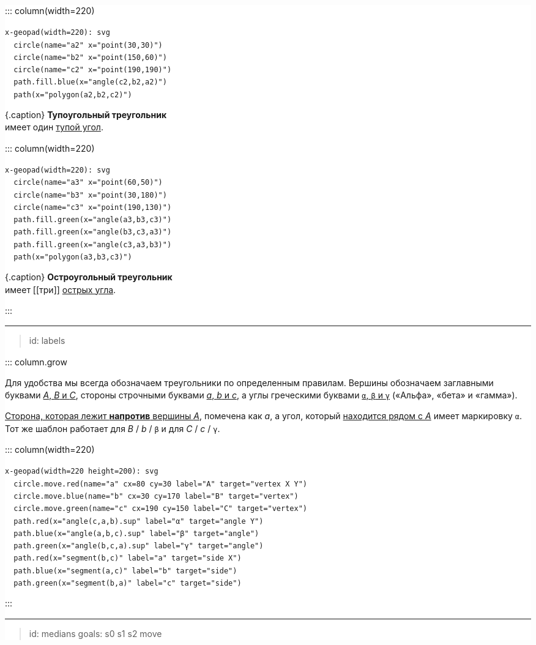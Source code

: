 ::: column(width=220)

    x-geopad(width=220): svg
      circle(name="a2" x="point(30,30)")
      circle(name="b2" x="point(150,60)")
      circle(name="c2" x="point(190,190)")
      path.fill.blue(x="angle(c2,b2,a2)")
      path(x="polygon(a2,b2,c2)")

{.caption} __Тупоугольный треугольник__  
имеет один [тупой угол](gloss:obtuse-angle).

::: column(width=220)

    x-geopad(width=220): svg
      circle(name="a3" x="point(60,50)")
      circle(name="b3" x="point(30,180)")
      circle(name="c3" x="point(190,130)")
      path.fill.green(x="angle(a3,b3,c3)")
      path.fill.green(x="angle(b3,c3,a3)")
      path.fill.green(x="angle(c3,a3,b3)")
      path(x="polygon(a3,b3,c3)")

{.caption} __Остроугольный треугольник__  
имеет [[три]] [острых угла](gloss:acute-angle).

:::

---
> id: labels

::: column.grow

Для удобства мы всегда обозначаем треугольники по определенным правилам. Вершины обозначаем заглавными буквами [_A_, _B_ и _C_](target:vertex), стороны строчными буквами [_a_, _b_ и _c_](target:side), а углы греческими буквами [`α`, `β` и `γ`](target:angle) («Альфа», «бета» и «гамма»).

[Сторона, которая лежит __напротив__ вершины _A_](target:X), помечена как _a_, а угол, который [находится рядом с _A_](target:Y) имеет маркировку `α`. Тот же шаблон работает для _B_ / _b_ / `β` и для _C_ / _c_ / `γ`.

::: column(width=220)

    x-geopad(width=220 height=200): svg
      circle.move.red(name="a" cx=80 cy=30 label="A" target="vertex X Y")
      circle.move.blue(name="b" cx=30 cy=170 label="B" target="vertex")
      circle.move.green(name="c" cx=190 cy=150 label="C" target="vertex")
      path.red(x="angle(c,a,b).sup" label="α" target="angle Y")
      path.blue(x="angle(a,b,c).sup" label="β" target="angle")
      path.green(x="angle(b,c,a).sup" label="γ" target="angle")
      path.red(x="segment(b,c)" label="a" target="side X")
      path.blue(x="segment(a,c)" label="b" target="side")
      path.green(x="segment(b,a)" label="c" target="side")

:::

---
> id: medians
> goals: s0 s1 s2 move
